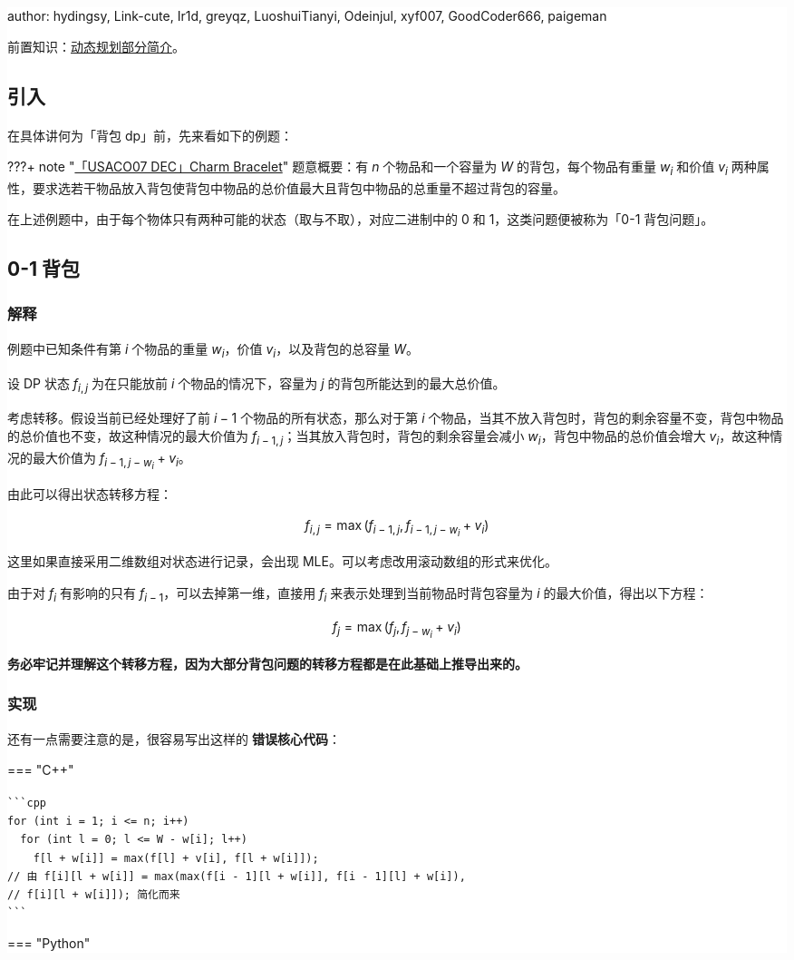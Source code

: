 author: hydingsy, Link-cute, Ir1d, greyqz, LuoshuiTianyi, Odeinjul, xyf007, GoodCoder666, paigeman

前置知识：[动态规划部分简介](./index.md)。

## 引入

在具体讲何为「背包 dp」前，先来看如下的例题：

???+ note "[「USACO07 DEC」Charm Bracelet](https://www.luogu.com.cn/problem/P2871)"
    题意概要：有 $n$ 个物品和一个容量为 $W$ 的背包，每个物品有重量 $w_{i}$ 和价值 $v_{i}$ 两种属性，要求选若干物品放入背包使背包中物品的总价值最大且背包中物品的总重量不超过背包的容量。

在上述例题中，由于每个物体只有两种可能的状态（取与不取），对应二进制中的 $0$ 和 $1$，这类问题便被称为「0-1 背包问题」。

## 0-1 背包

### 解释

例题中已知条件有第 $i$ 个物品的重量 $w_{i}$，价值 $v_{i}$，以及背包的总容量 $W$。

设 DP 状态 $f_{i,j}$ 为在只能放前 $i$ 个物品的情况下，容量为 $j$ 的背包所能达到的最大总价值。

考虑转移。假设当前已经处理好了前 $i-1$ 个物品的所有状态，那么对于第 $i$ 个物品，当其不放入背包时，背包的剩余容量不变，背包中物品的总价值也不变，故这种情况的最大价值为 $f_{i-1,j}$；当其放入背包时，背包的剩余容量会减小 $w_{i}$，背包中物品的总价值会增大 $v_{i}$，故这种情况的最大价值为 $f_{i-1,j-w_{i}}+v_{i}$。

由此可以得出状态转移方程：

$$
f_{i,j}=\max(f_{i-1,j},f_{i-1,j-w_{i}}+v_{i})
$$

这里如果直接采用二维数组对状态进行记录，会出现 MLE。可以考虑改用滚动数组的形式来优化。

由于对 $f_i$ 有影响的只有 $f_{i-1}$，可以去掉第一维，直接用 $f_{i}$ 来表示处理到当前物品时背包容量为 $i$ 的最大价值，得出以下方程：

$$
f_j=\max \left(f_j,f_{j-w_i}+v_i\right)
$$

**务必牢记并理解这个转移方程，因为大部分背包问题的转移方程都是在此基础上推导出来的。**

### 实现

还有一点需要注意的是，很容易写出这样的 **错误核心代码**：

=== "C++"

    ```cpp
    for (int i = 1; i <= n; i++)
      for (int l = 0; l <= W - w[i]; l++)
        f[l + w[i]] = max(f[l] + v[i], f[l + w[i]]);
    // 由 f[i][l + w[i]] = max(max(f[i - 1][l + w[i]], f[i - 1][l] + w[i]),
    // f[i][l + w[i]]); 简化而来
    ```

=== "Python"


[^1]: 即占用的背包空间容量，后面统一称为“费用” `cost` 。